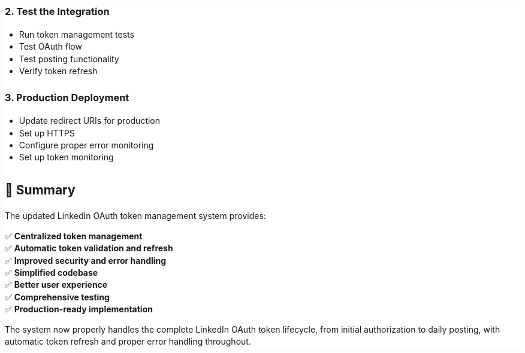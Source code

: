 ### 2. **Test the Integration**
- Run token management tests
- Test OAuth flow
- Test posting functionality
- Verify token refresh

### 3. **Production Deployment**
- Update redirect URIs for production
- Set up HTTPS
- Configure proper error monitoring
- Set up token monitoring

## 📝 Summary

The updated LinkedIn OAuth token management system provides:

✅ **Centralized token management**  
✅ **Automatic token validation and refresh**  
✅ **Improved security and error handling**  
✅ **Simplified codebase**  
✅ **Better user experience**  
✅ **Comprehensive testing**  
✅ **Production-ready implementation**  

The system now properly handles the complete LinkedIn OAuth token lifecycle, from initial authorization to daily posting, with automatic token refresh and proper error handling throughout. 